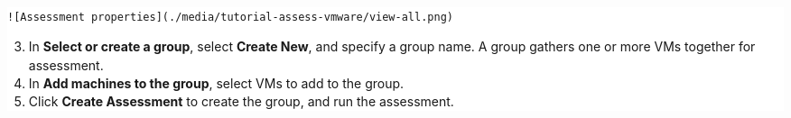     ![Assessment properties](./media/tutorial-assess-vmware/view-all.png)

3. In **Select or create a group**, select **Create New**, and specify a group name. A group gathers one or more VMs together for assessment.
4. In **Add machines to the group**, select VMs to add to the group.
5. Click **Create Assessment** to create the group, and run the assessment.
